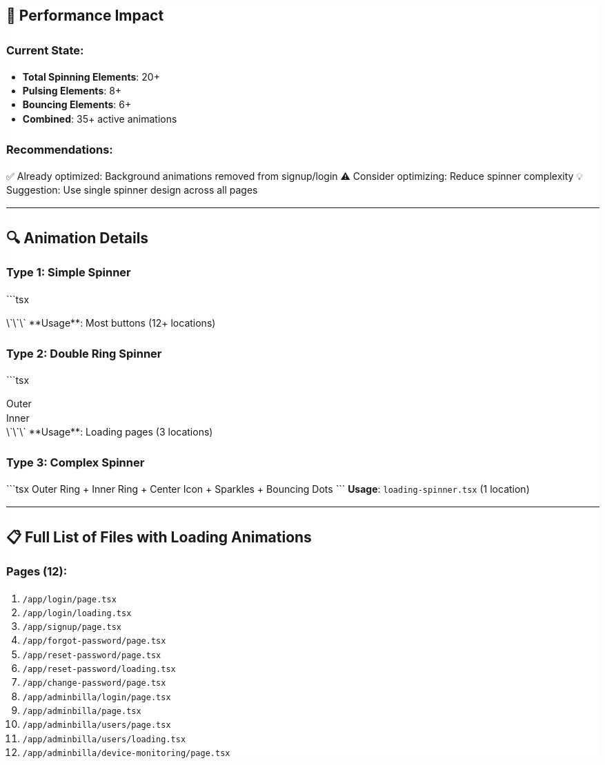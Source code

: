 
## 🎯 Performance Impact

### Current State:
- **Total Spinning Elements**: 20+
- **Pulsing Elements**: 8+
- **Bouncing Elements**: 6+
- **Combined**: 35+ active animations

### Recommendations:
✅ Already optimized: Background animations removed from signup/login
⚠️ Consider optimizing: Reduce spinner complexity
💡 Suggestion: Use single spinner design across all pages

---

## 🔍 Animation Details

### Type 1: Simple Spinner
\`\`\`tsx
<div className="animate-spin">
  <Loader2 className="w-5 h-5" />
</div>
\`\`\`
**Usage**: Most buttons (12+ locations)

### Type 2: Double Ring Spinner
\`\`\`tsx
<div className="animate-spin">Outer</div>
<div className="animate-spin reverse">Inner</div>
\`\`\`
**Usage**: Loading pages (3 locations)

### Type 3: Complex Spinner
\`\`\`tsx
Outer Ring + Inner Ring + Center Icon + Sparkles + Bouncing Dots
\`\`\`
**Usage**: `loading-spinner.tsx` (1 location)

---

## 📋 Full List of Files with Loading Animations

### Pages (12):
1. `/app/login/page.tsx`
2. `/app/login/loading.tsx`
3. `/app/signup/page.tsx`
4. `/app/forgot-password/page.tsx`
5. `/app/reset-password/page.tsx`
6. `/app/reset-password/loading.tsx`
7. `/app/change-password/page.tsx`
8. `/app/adminbilla/login/page.tsx`
9. `/app/adminbilla/page.tsx`
10. `/app/adminbilla/users/page.tsx`
11. `/app/adminbilla/users/loading.tsx`
12. `/app/adminbilla/device-monitoring/page.tsx`
